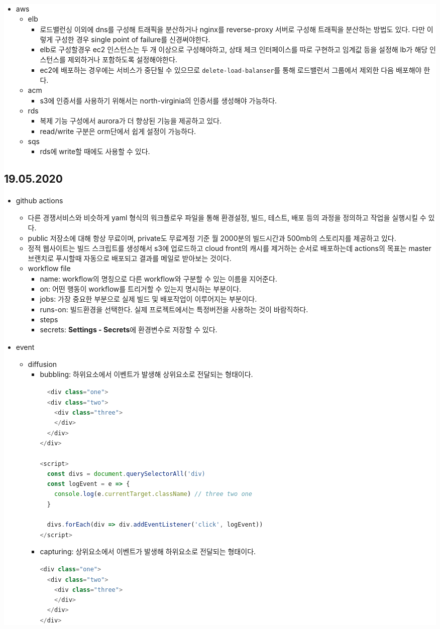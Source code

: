 - aws
  - elb
    - 로드밸런싱 이외에 dns를 구성해 트래픽을 분산하거나 nginx를 reverse-proxy 서버로 구성해 트래픽을 분산하는 방법도 있다. 다만 이렇게 구성한 경우 single point of failure를 신경써야한다.
    - elb로 구성할경우 ec2 인스턴스는 두 개 이상으로 구성해야하고, 상태 체크 인터페이스를 따로 구현하고 임계값 등을 설정해 lb가 해당 인스턴스를 제외하거나 포함하도록 설정해야한다.
    - ec2에 배포하는 경우에는 서비스가 중단될 수 있으므로 `delete-load-balanser`를 통해 로드밸런서 그룹에서 제외한 다음 배포해야 한다.
  - acm
    - s3에 인증서를 사용하기 위해서는 north-virginia의 인증서를 생성해야 가능하다.
  - rds
    - 복제 기능 구성에서 aurora가 더 향상된 기능을 제공하고 있다.
    - read/write 구분은 orm단에서 쉽게 설정이 가능하다.
  - sqs
    - rds에 write할 때에도 사용할 수 있다.

## 19.05.2020

- github actions
  - 다른 경쟁서비스와 비슷하게 yaml 형식의 워크플로우 파일을 통해 환경설정, 빌드, 테스트, 배포 등의 과정을 정의하고 작업을 실행시킬 수 있다.
  - public 저장소에 대해 항상 무료이며, private도 무료계정 기준 월 2000분의 빌드시간과 500mb의 스토리지를 제공하고 있다.
  - 정적 웹사이트는 빌드 스크립트를 생성해서 s3에 업로드하고 cloud front의 캐시를 제거하는 순서로 배포하는데 actions의 목표는 master 브랜치로 푸시할때 자동으로 배포되고 결과를 메일로 받아보는 것이다.
  - workflow file
    - name: workflow의 명칭으로 다른 workflow와 구분할 수 있는 이름을 지어준다.
    - on: 어떤 행동이 workflow를 트리거할 수 있는지 명시하는 부분이다.
    - jobs: 가장 중요한 부분으로 실제 빌드 및 배포작업이 이루어지는 부분이다.
    - runs-on: 빌드환경을 선택한다. 실제 프로젝트에서는 특정버전을 사용하는 것이 바람직하다.
    - steps
    - secrets: **Settings - Secrets**에 환경변수로 저장할 수 있다.

- event
  - diffusion
    - bubbling: 하위요소에서 이벤트가 발생해 상위요소로 전달되는 형태이다.
      ```js
    	<div class="one">
        <div class="two">
          <div class="three">
          </div>
        </div>
      </div>

      <script>
        const divs = document.querySelectorAll('div)
        const logEvent = e => {
          console.log(e.currentTarget.className) // three two one
        }

        divs.forEach(div => div.addEventListener('click', logEvent))
      </script>
      ```
    - capturing: 상위요소에서 이벤트가 발생해 하위요소로 전달되는 형태이다.
      ```js
      <div class="one">
        <div class="two">
          <div class="three">
          </div>
        </div>
      </div>
